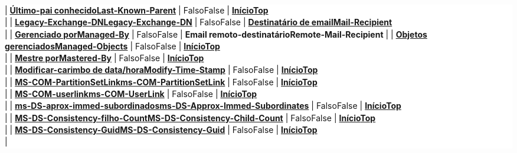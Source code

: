 | [<span data-ttu-id="4fb23-534">**Último-pai conhecido**</span><span class="sxs-lookup"><span data-stu-id="4fb23-534">**Last-Known-Parent**</span></span>](a-lastknownparent.md)                              | <span data-ttu-id="4fb23-535">Falso</span><span class="sxs-lookup"><span data-stu-id="4fb23-535">False</span></span>     | [<span data-ttu-id="4fb23-536">**Início**</span><span class="sxs-lookup"><span data-stu-id="4fb23-536">**Top**</span></span>](c-top.md)<br/>                                                      |
| [<span data-ttu-id="4fb23-537">**Legacy-Exchange-DN**</span><span class="sxs-lookup"><span data-stu-id="4fb23-537">**Legacy-Exchange-DN**</span></span>](a-legacyexchangedn.md)                            | <span data-ttu-id="4fb23-538">Falso</span><span class="sxs-lookup"><span data-stu-id="4fb23-538">False</span></span>     | [<span data-ttu-id="4fb23-539">**Destinatário de email**</span><span class="sxs-lookup"><span data-stu-id="4fb23-539">**Mail-Recipient**</span></span>](c-mailrecipient.md)<br/>                                 |
| [<span data-ttu-id="4fb23-540">**Gerenciado por**</span><span class="sxs-lookup"><span data-stu-id="4fb23-540">**Managed-By**</span></span>](a-managedby.md)                                           | <span data-ttu-id="4fb23-541">Falso</span><span class="sxs-lookup"><span data-stu-id="4fb23-541">False</span></span>     | <span data-ttu-id="4fb23-542">**Email remoto-destinatário**</span><span class="sxs-lookup"><span data-stu-id="4fb23-542">**Remote-Mail-Recipient**</span></span>                                                            |
| [<span data-ttu-id="4fb23-543">**Objetos gerenciados**</span><span class="sxs-lookup"><span data-stu-id="4fb23-543">**Managed-Objects**</span></span>](a-managedobjects.md)                                 | <span data-ttu-id="4fb23-544">Falso</span><span class="sxs-lookup"><span data-stu-id="4fb23-544">False</span></span>     | [<span data-ttu-id="4fb23-545">**Início**</span><span class="sxs-lookup"><span data-stu-id="4fb23-545">**Top**</span></span>](c-top.md)<br/>                                                      |
| [<span data-ttu-id="4fb23-546">**Mestre por**</span><span class="sxs-lookup"><span data-stu-id="4fb23-546">**Mastered-By**</span></span>](a-masteredby.md)                                         | <span data-ttu-id="4fb23-547">Falso</span><span class="sxs-lookup"><span data-stu-id="4fb23-547">False</span></span>     | [<span data-ttu-id="4fb23-548">**Início**</span><span class="sxs-lookup"><span data-stu-id="4fb23-548">**Top**</span></span>](c-top.md)<br/>                                                      |
| [<span data-ttu-id="4fb23-549">**Modificar-carimbo de data/hora**</span><span class="sxs-lookup"><span data-stu-id="4fb23-549">**Modify-Time-Stamp**</span></span>](a-modifytimestamp.md)                              | <span data-ttu-id="4fb23-550">Falso</span><span class="sxs-lookup"><span data-stu-id="4fb23-550">False</span></span>     | [<span data-ttu-id="4fb23-551">**Início**</span><span class="sxs-lookup"><span data-stu-id="4fb23-551">**Top**</span></span>](c-top.md)<br/>                                                      |
| [<span data-ttu-id="4fb23-552">**MS-COM-PartitionSetLink**</span><span class="sxs-lookup"><span data-stu-id="4fb23-552">**ms-COM-PartitionSetLink**</span></span>](a-mscom-partitionsetlink.md)                 | <span data-ttu-id="4fb23-553">Falso</span><span class="sxs-lookup"><span data-stu-id="4fb23-553">False</span></span>     | [<span data-ttu-id="4fb23-554">**Início**</span><span class="sxs-lookup"><span data-stu-id="4fb23-554">**Top**</span></span>](c-top.md)<br/>                                                      |
| [<span data-ttu-id="4fb23-555">**MS-COM-userlink**</span><span class="sxs-lookup"><span data-stu-id="4fb23-555">**ms-COM-UserLink**</span></span>](a-mscom-userlink.md)                                 | <span data-ttu-id="4fb23-556">Falso</span><span class="sxs-lookup"><span data-stu-id="4fb23-556">False</span></span>     | [<span data-ttu-id="4fb23-557">**Início**</span><span class="sxs-lookup"><span data-stu-id="4fb23-557">**Top**</span></span>](c-top.md)<br/>                                                      |
| [<span data-ttu-id="4fb23-558">**ms-DS-aprox-immed-subordinados**</span><span class="sxs-lookup"><span data-stu-id="4fb23-558">**ms-DS-Approx-Immed-Subordinates**</span></span>](a-msds-approx-immed-subordinates.md) | <span data-ttu-id="4fb23-559">Falso</span><span class="sxs-lookup"><span data-stu-id="4fb23-559">False</span></span>     | [<span data-ttu-id="4fb23-560">**Início**</span><span class="sxs-lookup"><span data-stu-id="4fb23-560">**Top**</span></span>](c-top.md)<br/>                                                      |
| [<span data-ttu-id="4fb23-561">**MS-DS-Consistency-filho-Count**</span><span class="sxs-lookup"><span data-stu-id="4fb23-561">**MS-DS-Consistency-Child-Count**</span></span>](a-ms-ds-consistencychildcount.md)      | <span data-ttu-id="4fb23-562">Falso</span><span class="sxs-lookup"><span data-stu-id="4fb23-562">False</span></span>     | [<span data-ttu-id="4fb23-563">**Início**</span><span class="sxs-lookup"><span data-stu-id="4fb23-563">**Top**</span></span>](c-top.md)<br/>                                                      |
| [<span data-ttu-id="4fb23-564">**MS-DS-Consistency-Guid**</span><span class="sxs-lookup"><span data-stu-id="4fb23-564">**MS-DS-Consistency-Guid**</span></span>](a-ms-ds-consistencyguid.md)                   | <span data-ttu-id="4fb23-565">Falso</span><span class="sxs-lookup"><span data-stu-id="4fb23-565">False</span></span>     | [<span data-ttu-id="4fb23-566">**Início**</span><span class="sxs-lookup"><span data-stu-id="4fb23-566">**Top**</span></span>](c-top.md)<br/>                                                      |